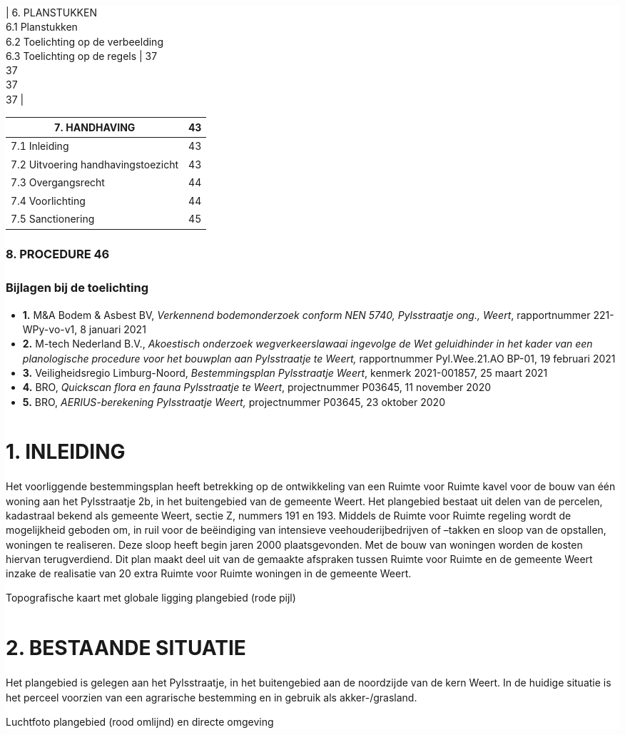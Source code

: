| 6. PLANSTUKKEN<br>6.1 Planstukken<br>6.2 Toelichting op de verbeelding<br>6.3 Toelichting op de regels                                                                                                                                                                                                                                                                                      | 37<br>37<br>37<br>37                                                                         |

| 7. HANDHAVING                      | 43 |
|------------------------------------|----|
| 7.1 Inleiding                      | 43 |
| 7.2 Uitvoering handhavingstoezicht | 43 |
| 7.3 Overgangsrecht                 | 44 |
| 7.4 Voorlichting                   | 44 |
| 7.5 Sanctionering                  | 45 |

### **8. PROCEDURE 46**

### **Bijlagen bij de toelichting**

- **1.** M&A Bodem & Asbest BV, *Verkennend bodemonderzoek conform NEN 5740, Pylsstraatje ong., Weert*, rapportnummer 221-WPy-vo-v1, 8 januari 2021
- **2.** M-tech Nederland B.V., *Akoestisch onderzoek wegverkeerslawaai ingevolge de Wet geluidhinder in het kader van een planologische procedure voor het bouwplan aan Pylsstraatje te Weert,* rapportnummer Pyl.Wee.21.AO BP-01, 19 februari 2021
- **3.** Veiligheidsregio Limburg-Noord, *Bestemmingsplan Pylsstraatje Weert*, kenmerk 2021-001857, 25 maart 2021
- **4.** BRO, *Quickscan flora en fauna Pylsstraatje te Weert*, projectnummer P03645, 11 november 2020
- **5.** BRO, *AERIUS-berekening Pylsstraatje Weert,* projectnummer P03645, 23 oktober 2020

# **1. INLEIDING**

Het voorliggende bestemmingsplan heeft betrekking op de ontwikkeling van een Ruimte voor Ruimte kavel voor de bouw van één woning aan het Pylsstraatje 2b, in het buitengebied van de gemeente Weert. Het plangebied bestaat uit delen van de percelen, kadastraal bekend als gemeente Weert, sectie Z, nummers 191 en 193. Middels de Ruimte voor Ruimte regeling wordt de mogelijkheid geboden om, in ruil voor de beëindiging van intensieve veehouderijbedrijven of –takken en sloop van de opstallen, woningen te realiseren. Deze sloop heeft begin jaren 2000 plaatsgevonden. Met de bouw van woningen worden de kosten hiervan terugverdiend. Dit plan maakt deel uit van de gemaakte afspraken tussen Ruimte voor Ruimte en de gemeente Weert inzake de realisatie van 20 extra Ruimte voor Ruimte woningen in de gemeente Weert.

Topografische kaart met globale ligging plangebied (rode pijl)

# **2. BESTAANDE SITUATIE**

Het plangebied is gelegen aan het Pylsstraatje, in het buitengebied aan de noordzijde van de kern Weert. In de huidige situatie is het perceel voorzien van een agrarische bestemming en in gebruik als akker-/grasland.

Luchtfoto plangebied (rood omlijnd) en directe omgeving
